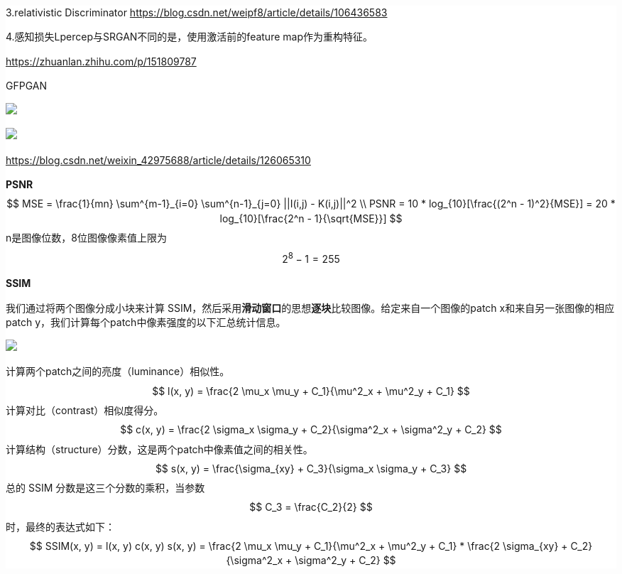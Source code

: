 3.relativistic Discriminator https://blog.csdn.net/weipf8/article/details/106436583

4.感知损失Lpercep与SRGAN不同的是，使用激活前的feature map作为重构特征。



<https://zhuanlan.zhihu.com/p/151809787>



GFPGAN



![](https://img-blog.csdnimg.cn/9e1417eea7c54caf81089846015a2e6c.png)





![](https://img-blog.csdnimg.cn/b68d9b0c3b174ba9a56be2e86e48053c.png)



<https://blog.csdn.net/weixin_42975688/article/details/126065310>



**PSNR**
$$
MSE = \frac{1}{mn} \sum^{m-1}_{i=0} \sum^{n-1}_{j=0} ||I(i,j) - K(i,j)||^2 \\
PSNR = 10 * log_{10}[\frac{(2^n - 1)^2}{MSE}] = 20 * log_{10}[\frac{2^n - 1}{\sqrt{MSE}}]
$$
n是图像位数，8位图像像素值上限为$$2^8 - 1 = 255$$

**SSIM**

我们通过将两个图像分成小块来计算 SSIM，然后采用**滑动窗口**的思想**逐块**比较图像。给定来自一个图像的patch x和来自另一张图像的相应patch y，我们计算每个patch中像素强度的以下汇总统计信息。

![](https://pic2.zhimg.com/80/v2-f3e5c3fda51b19705b814e9d9abcb6f1_720w.webp)

计算两个patch之间的亮度（luminance）相似性。
$$
l(x, y) = \frac{2 \mu_x \mu_y + C_1}{\mu^2_x + \mu^2_y + C_1}
$$
计算对比（contrast）相似度得分。
$$
c(x, y) = \frac{2 \sigma_x \sigma_y + C_2}{\sigma^2_x + \sigma^2_y + C_2}
$$
计算结构（structure）分数，这是两个patch中像素值之间的相关性。
$$
s(x, y) = \frac{\sigma_{xy} + C_3}{\sigma_x \sigma_y + C_3}
$$
总的 SSIM 分数是这三个分数的乘积，当参数$$ C_3 = \frac{C_2}{2} $$时，最终的表达式如下：
$$
SSIM(x, y) = l(x, y) c(x, y) s(x, y) = \frac{2 \mu_x \mu_y + C_1}{\mu^2_x + \mu^2_y + C_1} * \frac{2 \sigma_{xy} + C_2}{\sigma^2_x + \sigma^2_y + C_2}
$$

